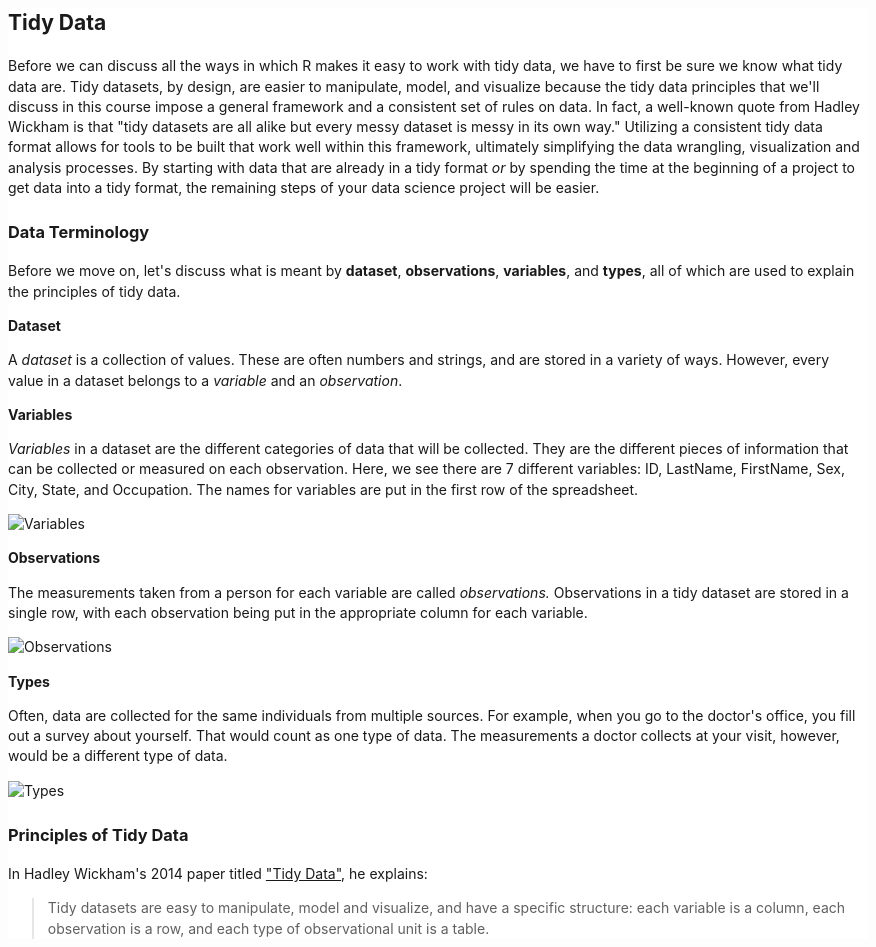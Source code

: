 
## Tidy Data

Before we can discuss all the ways in which R makes it easy to work with tidy data, we have to first be sure we know what tidy data are. Tidy datasets, by design, are easier to manipulate, model, and visualize because the tidy data principles that we'll discuss in this course impose a general framework and a consistent set of rules on data. In fact, a well-known quote from Hadley Wickham is that "tidy datasets are all alike but every messy dataset is messy in its own way." Utilizing a consistent tidy data format allows for tools to be built that work well within this framework, ultimately simplifying the data wrangling, visualization and analysis processes.  By starting with data that are already in a tidy format *or* by spending the time at the beginning of a project to get data into a tidy format, the remaining steps of your data science project will be easier.

### Data Terminology

Before we move on, let's discuss what is meant by **dataset**, **observations**, **variables**, and **types**, all of which are used to explain the principles of tidy data.

**Dataset**

A *dataset* is a collection of values. These are often numbers and strings, and are stored in a variety of ways. However, every value in a dataset belongs to a *variable* and an *observation*.

**Variables**

*Variables* in a dataset are the different categories of data that will be collected. They are the different pieces of information that can be collected or measured on each observation. Here, we see there are 7 different variables: ID, LastName, FirstName, Sex, City, State, and Occupation. The names for variables are put in the first row of the spreadsheet.

![Variables](https://docs.google.com/presentation/d/1JTG8Kt9htfyNsGQcsleHZNNXHKLe1zUlOb-SsnVNf54/export/png?id=1JTG8Kt9htfyNsGQcsleHZNNXHKLe1zUlOb-SsnVNf54&pageid=g2bfdb07292_0_151)

**Observations**

The measurements taken from a person for each variable are called *observations.* Observations in a tidy dataset are stored in a single row, with each observation being put in the appropriate column for each variable. 

![Observations](https://docs.google.com/presentation/d/1JTG8Kt9htfyNsGQcsleHZNNXHKLe1zUlOb-SsnVNf54/export/png?id=1JTG8Kt9htfyNsGQcsleHZNNXHKLe1zUlOb-SsnVNf54&pageid=g326b47e392_0_12)

**Types**

Often, data are collected for the same individuals from multiple sources. For example, when you go to the doctor's office, you fill out a survey about yourself. That would count as one type of data. The measurements a doctor collects at your visit, however, would be a different type of data. 

![Types](https://docs.google.com/presentation/d/1JTG8Kt9htfyNsGQcsleHZNNXHKLe1zUlOb-SsnVNf54/export/png?id=1JTG8Kt9htfyNsGQcsleHZNNXHKLe1zUlOb-SsnVNf54&pageid=g326e316938_0_3)

### Principles of Tidy Data

In Hadley Wickham's 2014 paper titled ["Tidy Data"](https://www.jstatsoft.org/article/view/v059i10), he explains:

> Tidy datasets are easy to manipulate, model and visualize, and have a specific structure: each variable is a column, each observation is a row, and each type of observational unit is a table.

